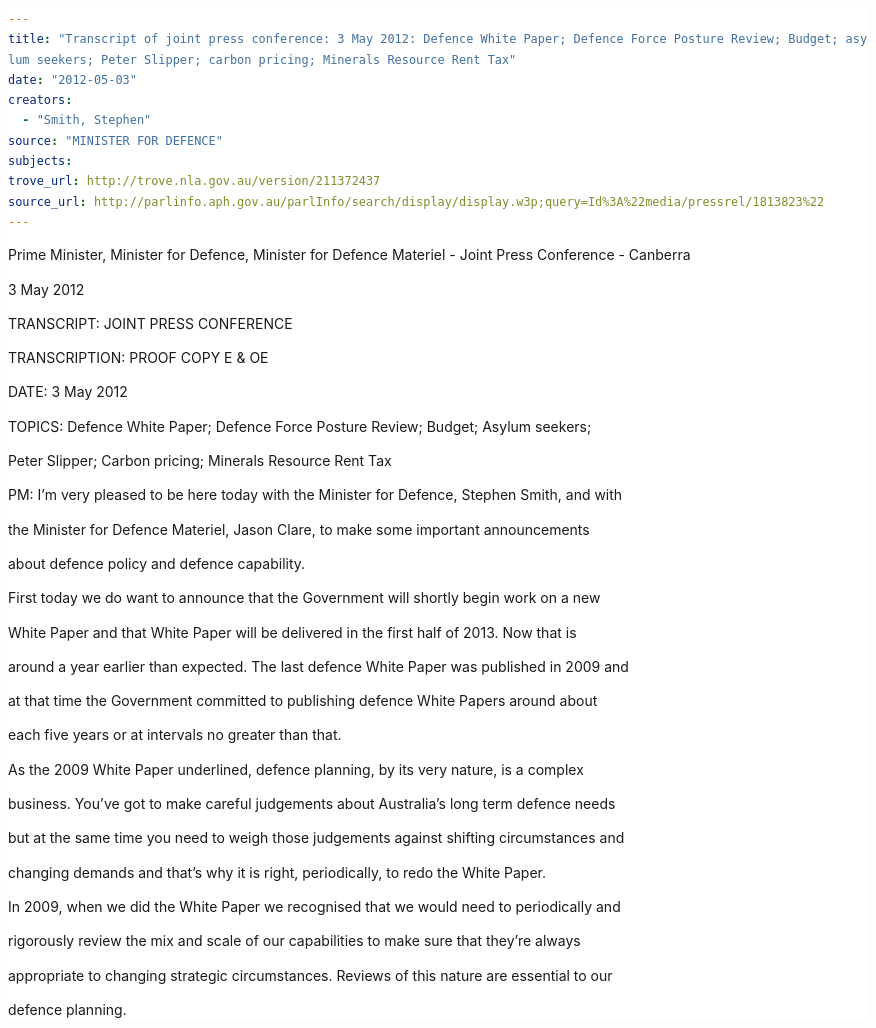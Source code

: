```yaml
---
title: "Transcript of joint press conference: 3 May 2012: Defence White Paper; Defence Force Posture Review; Budget; asylum seekers; Peter Slipper; carbon pricing; Minerals Resource Rent Tax"
date: "2012-05-03"
creators:
  - "Smith, Stephen"
source: "MINISTER FOR DEFENCE"
subjects:
trove_url: http://trove.nla.gov.au/version/211372437
source_url: http://parlinfo.aph.gov.au/parlInfo/search/display/display.w3p;query=Id%3A%22media/pressrel/1813823%22
---
```


 Prime Minister, Minister for Defence, Minister for Defence Materiel - Joint  Press Conference - Canberra 

 3 May 2012  

 TRANSCRIPT: JOINT PRESS CONFERENCE 

 TRANSCRIPTION: PROOF COPY E & OE 

 DATE: 3 May 2012 

 TOPICS: Defence White Paper; Defence Force Posture Review; Budget; Asylum seekers; 

 Peter Slipper; Carbon pricing; Minerals Resource Rent Tax 

 PM: I’m very pleased to be here today with the Minister for Defence, Stephen Smith, and with 

 the Minister for Defence Materiel, Jason Clare, to make some important announcements 

 about defence policy and defence capability. 

 First today we do want to announce that the Government will shortly begin work on a new 

 White Paper and that White Paper will be delivered in the first half of 2013. Now that is 

 around a year earlier than expected. The last defence White Paper was published in 2009 and 

 at that time the Government committed to publishing defence White Papers around about 

 each five years or at intervals no greater than that. 

 As the 2009 White Paper underlined, defence planning, by its very nature, is a complex 

 business. You’ve got to make careful judgements about Australia’s long term defence needs 

 but at the same time you need to weigh those judgements against shifting circumstances and 

 changing demands and that’s why it is right, periodically, to redo the White Paper. 

 In 2009, when we did the White Paper we recognised that we would need to periodically and 

 rigorously review the mix and scale of our capabilities to make sure that they’re always 

 appropriate to changing strategic circumstances. Reviews of this nature are essential to our 

 defence planning. 

